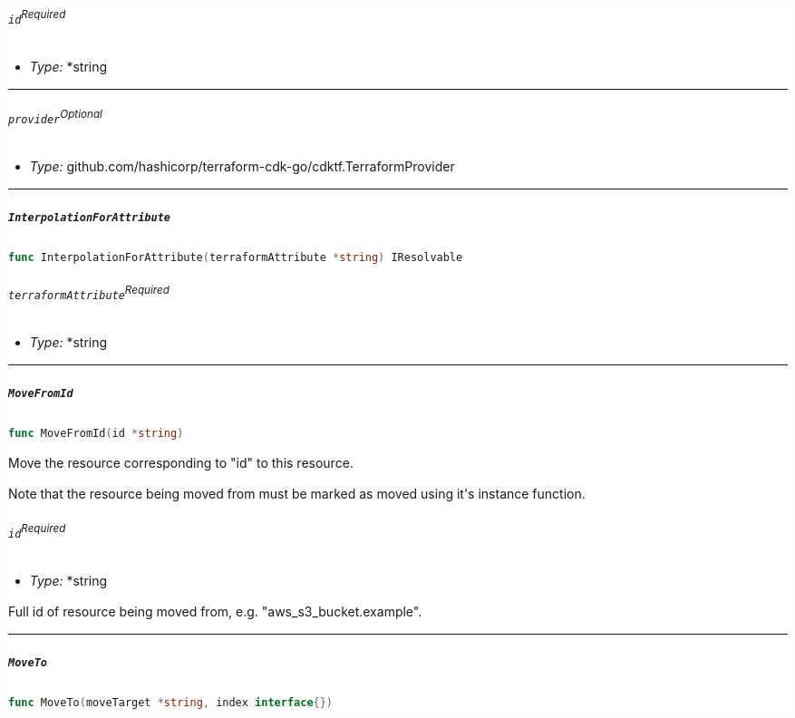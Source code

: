 ###### `id`<sup>Required</sup> <a name="id" id="@cdktf/provider-spotinst.elastigroupGcp.ElastigroupGcp.importFrom.parameter.id"></a>

- *Type:* *string

---

###### `provider`<sup>Optional</sup> <a name="provider" id="@cdktf/provider-spotinst.elastigroupGcp.ElastigroupGcp.importFrom.parameter.provider"></a>

- *Type:* github.com/hashicorp/terraform-cdk-go/cdktf.TerraformProvider

---

##### `InterpolationForAttribute` <a name="InterpolationForAttribute" id="@cdktf/provider-spotinst.elastigroupGcp.ElastigroupGcp.interpolationForAttribute"></a>

```go
func InterpolationForAttribute(terraformAttribute *string) IResolvable
```

###### `terraformAttribute`<sup>Required</sup> <a name="terraformAttribute" id="@cdktf/provider-spotinst.elastigroupGcp.ElastigroupGcp.interpolationForAttribute.parameter.terraformAttribute"></a>

- *Type:* *string

---

##### `MoveFromId` <a name="MoveFromId" id="@cdktf/provider-spotinst.elastigroupGcp.ElastigroupGcp.moveFromId"></a>

```go
func MoveFromId(id *string)
```

Move the resource corresponding to "id" to this resource.

Note that the resource being moved from must be marked as moved using it's instance function.

###### `id`<sup>Required</sup> <a name="id" id="@cdktf/provider-spotinst.elastigroupGcp.ElastigroupGcp.moveFromId.parameter.id"></a>

- *Type:* *string

Full id of resource being moved from, e.g. "aws_s3_bucket.example".

---

##### `MoveTo` <a name="MoveTo" id="@cdktf/provider-spotinst.elastigroupGcp.ElastigroupGcp.moveTo"></a>

```go
func MoveTo(moveTarget *string, index interface{})
```
